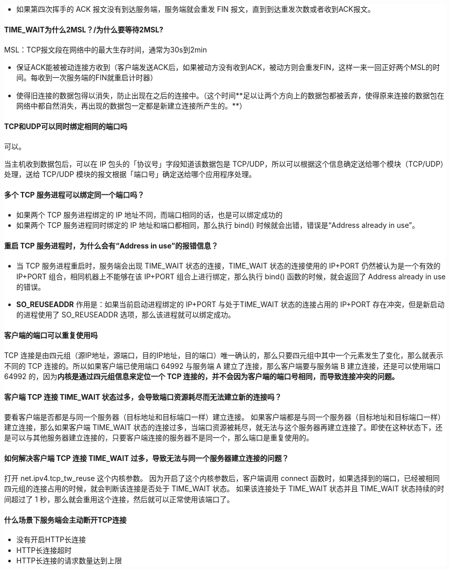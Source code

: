   

- 如果第四次挥⼿的 ACK 报⽂没有到达服务端，服务端就会重发 FIN 报⽂，直到到达重发次数或者收到ACK报文。

#### TIME_WAIT为什么2MSL？/为什么要等待2MSL?

MSL：TCP报文段在网络中的最大生存时间，通常为30s到2min

- 保证ACK能被被动连接⽅收到（客户端发送ACK后，如果被动⽅没有收到ACK，被动⽅则会重发FIN，这样一来一回正好两个MSL的时间。每收到⼀次服务端的FIN就重启计时器）

- 使得旧连接的数据包得以消失，防⽌出现在之后的连接中。（这个时间**⾜以让两个⽅向上的数据包都被丢弃，使得原来连接的数据包在⽹络中都⾃然消失，再出现的数据包⼀定都是新建⽴连接所产⽣的。**）

#### TCP和UDP可以同时绑定相同的端口吗

可以。

当主机收到数据包后，可以在 IP 包头的「协议号」字段知道该数据包是 TCP/UDP，所以可以根据这个信息确定送给哪个模块（TCP/UDP）处理，送给 TCP/UDP 模块的报文根据「端口号」确定送给哪个应用程序处理。

#### 多个 TCP 服务进程可以绑定同一个端口吗？

- 如果两个 TCP 服务进程绑定的 IP 地址不同，而端口相同的话，也是可以绑定成功的
- 如果两个 TCP 服务进程同时绑定的 IP 地址和端口都相同，那么执行 bind() 时候就会出错，错误是“Address already in use”。



#### 重启 TCP 服务进程时，为什么会有“Address in use”的报错信息？

- 当 TCP 服务进程重启时，服务端会出现 TIME_WAIT 状态的连接，TIME_WAIT 状态的连接使用的 IP+PORT 仍然被认为是一个有效的 IP+PORT 组合，相同机器上不能够在该 IP+PORT 组合上进行绑定，那么执行 bind() 函数的时候，就会返回了 Address already in use 的错误。

- **SO_REUSEADDR** 作用是：如果当前启动进程绑定的 IP+PORT 与处于TIME_WAIT 状态的连接占用的 IP+PORT 存在冲突，但是新启动的进程使用了 SO_REUSEADDR 选项，那么该进程就可以绑定成功。



#### 客户端的端口可以重复使用吗

TCP 连接是由四元组（源IP地址，源端口，目的IP地址，目的端口）唯一确认的，那么只要四元组中其中一个元素发生了变化，那么就表示不同的 TCP 连接的。所以如果客户端已使用端口 64992 与服务端 A 建立了连接，那么客户端要与服务端 B 建立连接，还是可以使用端口 64992 的，因为**内核是通过四元组信息来定位一个 TCP 连接的，并不会因为客户端的端口号相同，而导致连接冲突的问题。**



#### 客户端 TCP 连接 TIME_WAIT 状态过多，会导致端口资源耗尽而无法建立新的连接吗？

要看客户端是否都是与同一个服务器（目标地址和目标端口一样）建立连接。
如果客户端都是与同一个服务器（目标地址和目标端口一样）建立连接，那么如果客户端 TIME_WAIT 状态的连接过多，当端口资源被耗尽，就无法与这个服务器再建立连接了。即使在这种状态下，还是可以与其他服务器建立连接的，只要客户端连接的服务器不是同一个，那么端口是重复使用的。



#### 如何解决客户端 TCP 连接 TIME_WAIT 过多，导致无法与同一个服务器建立连接的问题？

打开 net.ipv4.tcp_tw_reuse 这个内核参数。
因为开启了这个内核参数后，客户端调用 connect 函数时，如果选择到的端口，已经被相同四元组的连接占用的时候，就会判断该连接是否处于 TIME_WAIT 状态。
如果该连接处于 TIME_WAIT 状态并且 TIME_WAIT 状态持续的时间超过了 1 秒，那么就会重用这个连接，然后就可以正常使用该端口了。

#### 什么场景下服务端会主动断开TCP连接

- 没有开启HTTP长连接
- HTTP长连接超时
- HTTP长连接的请求数量达到上限

